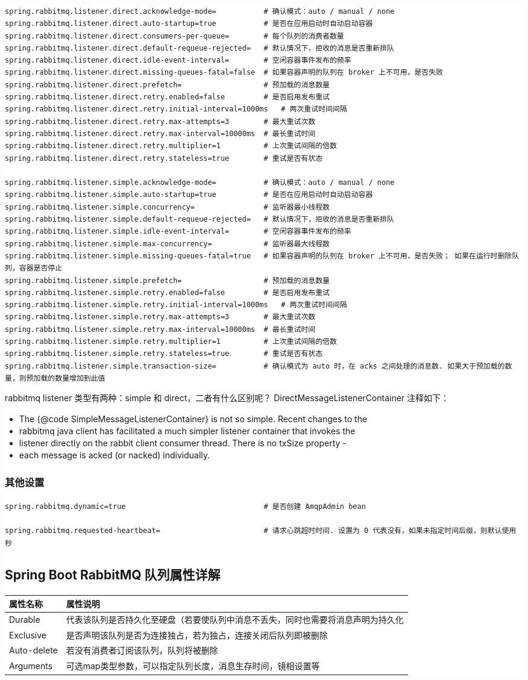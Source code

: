     spring.rabbitmq.listener.direct.acknowledge-mode=           # 确认模式：auto / manual / none
    spring.rabbitmq.listener.direct.auto-startup=true           # 是否在应用启动时自动启动容器
    spring.rabbitmq.listener.direct.consumers-per-queue=        # 每个队列的消费者数量
    spring.rabbitmq.listener.direct.default-requeue-rejected=   # 默认情况下，拒收的消息是否重新排队
    spring.rabbitmq.listener.direct.idle-event-interval=        # 空闲容器事件发布的频率
    spring.rabbitmq.listener.direct.missing-queues-fatal=false  # 如果容器声明的队列在 broker 上不可用，是否失败
    spring.rabbitmq.listener.direct.prefetch=                   # 预加载的消息数量
    spring.rabbitmq.listener.direct.retry.enabled=false         # 是否启用发布重试
    spring.rabbitmq.listener.direct.retry.initial-interval=1000ms   # 两次重试时间间隔
    spring.rabbitmq.listener.direct.retry.max-attempts=3        # 最大重试次数
    spring.rabbitmq.listener.direct.retry.max-interval=10000ms  # 最长重试时间
    spring.rabbitmq.listener.direct.retry.multiplier=1          # 上次重试间隔的倍数
    spring.rabbitmq.listener.direct.retry.stateless=true        # 重试是否有状态
    
    spring.rabbitmq.listener.simple.acknowledge-mode=           # 确认模式：auto / manual / none
    spring.rabbitmq.listener.simple.auto-startup=true           # 是否在应用启动时自动启动容器
    spring.rabbitmq.listener.simple.concurrency=                # 监听器最小线程数
    spring.rabbitmq.listener.simple.default-requeue-rejected=   # 默认情况下，拒收的消息是否重新排队
    spring.rabbitmq.listener.simple.idle-event-interval=        # 空闲容器事件发布的频率
    spring.rabbitmq.listener.simple.max-concurrency=            # 监听器最大线程数
    spring.rabbitmq.listener.simple.missing-queues-fatal=true   # 如果容器声明的队列在 broker 上不可用，是否失败； 如果在运行时删除队列，容器是否停止
    spring.rabbitmq.listener.simple.prefetch=                   # 预加载的消息数量
    spring.rabbitmq.listener.simple.retry.enabled=false         # 是否启用发布重试
    spring.rabbitmq.listener.simple.retry.initial-interval=1000ms   # 两次重试时间间隔
    spring.rabbitmq.listener.simple.retry.max-attempts=3        # 最大重试次数
    spring.rabbitmq.listener.simple.retry.max-interval=10000ms  # 最长重试时间
    spring.rabbitmq.listener.simple.retry.multiplier=1          # 上次重试间隔的倍数
    spring.rabbitmq.listener.simple.retry.stateless=true        # 重试是否有状态
    spring.rabbitmq.listener.simple.transaction-size=           # 确认模式为 auto 时，在 acks 之间处理的消息数. 如果大于预加载的数量，则预加载的数量增加到此值

rabbitmq listener 类型有两种：simple 和 direct，二者有什么区别呢？ DirectMessageListenerContainer 注释如下：

 * The {@code SimpleMessageListenerContainer} is not so simple. Recent changes to the
 * rabbitmq java client has facilitated a much simpler listener container that invokes the
 * listener directly on the rabbit client consumer thread. There is no txSize property -
 * each message is acked (or nacked) individually.
### 其他设置

    spring.rabbitmq.dynamic=true                                # 是否创建 AmqpAdmin bean
    
    spring.rabbitmq.requested-heartbeat=                        # 请求心跳超时时间. 设置为 0 代表没有，如果未指定时间后缀，则默认使用秒
    
## Spring Boot RabbitMQ 队列属性详解

|属性名称|属性说明|
|:-|:-|
|Durable|代表该队列是否持久化至硬盘（若要使队列中消息不丢失，同时也需要将消息声明为持久化|
|Exclusive|是否声明该队列是否为连接独占，若为独占，连接关闭后队列即被删除|
|Auto-delete|若没有消费者订阅该队列，队列将被删除|
|Arguments|可选map类型参数，可以指定队列长度，消息生存时间，镜相设置等|
